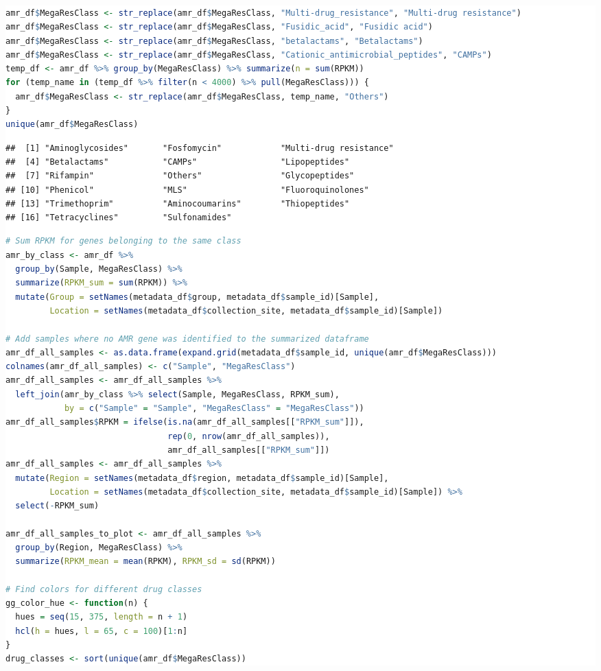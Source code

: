 ``` r
amr_df$MegaResClass <- str_replace(amr_df$MegaResClass, "Multi-drug_resistance", "Multi-drug resistance")
amr_df$MegaResClass <- str_replace(amr_df$MegaResClass, "Fusidic_acid", "Fusidic acid")
amr_df$MegaResClass <- str_replace(amr_df$MegaResClass, "betalactams", "Betalactams")
amr_df$MegaResClass <- str_replace(amr_df$MegaResClass, "Cationic_antimicrobial_peptides", "CAMPs")
temp_df <- amr_df %>% group_by(MegaResClass) %>% summarize(n = sum(RPKM))
for (temp_name in (temp_df %>% filter(n < 4000) %>% pull(MegaResClass))) {
  amr_df$MegaResClass <- str_replace(amr_df$MegaResClass, temp_name, "Others")
}
unique(amr_df$MegaResClass)
```

    ##  [1] "Aminoglycosides"       "Fosfomycin"            "Multi-drug resistance"
    ##  [4] "Betalactams"           "CAMPs"                 "Lipopeptides"         
    ##  [7] "Rifampin"              "Others"                "Glycopeptides"        
    ## [10] "Phenicol"              "MLS"                   "Fluoroquinolones"     
    ## [13] "Trimethoprim"          "Aminocoumarins"        "Thiopeptides"         
    ## [16] "Tetracyclines"         "Sulfonamides"

``` r
# Sum RPKM for genes belonging to the same class
amr_by_class <- amr_df %>% 
  group_by(Sample, MegaResClass) %>% 
  summarize(RPKM_sum = sum(RPKM)) %>% 
  mutate(Group = setNames(metadata_df$group, metadata_df$sample_id)[Sample], 
         Location = setNames(metadata_df$collection_site, metadata_df$sample_id)[Sample])

# Add samples where no AMR gene was identified to the summarized dataframe
amr_df_all_samples <- as.data.frame(expand.grid(metadata_df$sample_id, unique(amr_df$MegaResClass)))
colnames(amr_df_all_samples) <- c("Sample", "MegaResClass")
amr_df_all_samples <- amr_df_all_samples %>% 
  left_join(amr_by_class %>% select(Sample, MegaResClass, RPKM_sum), 
            by = c("Sample" = "Sample", "MegaResClass" = "MegaResClass"))
amr_df_all_samples$RPKM = ifelse(is.na(amr_df_all_samples[["RPKM_sum"]]), 
                                 rep(0, nrow(amr_df_all_samples)), 
                                 amr_df_all_samples[["RPKM_sum"]])
amr_df_all_samples <- amr_df_all_samples %>% 
  mutate(Region = setNames(metadata_df$region, metadata_df$sample_id)[Sample], 
         Location = setNames(metadata_df$collection_site, metadata_df$sample_id)[Sample]) %>%
  select(-RPKM_sum)

amr_df_all_samples_to_plot <- amr_df_all_samples %>% 
  group_by(Region, MegaResClass) %>% 
  summarize(RPKM_mean = mean(RPKM), RPKM_sd = sd(RPKM))

# Find colors for different drug classes
gg_color_hue <- function(n) {
  hues = seq(15, 375, length = n + 1)
  hcl(h = hues, l = 65, c = 100)[1:n]
}
drug_classes <- sort(unique(amr_df$MegaResClass))
```